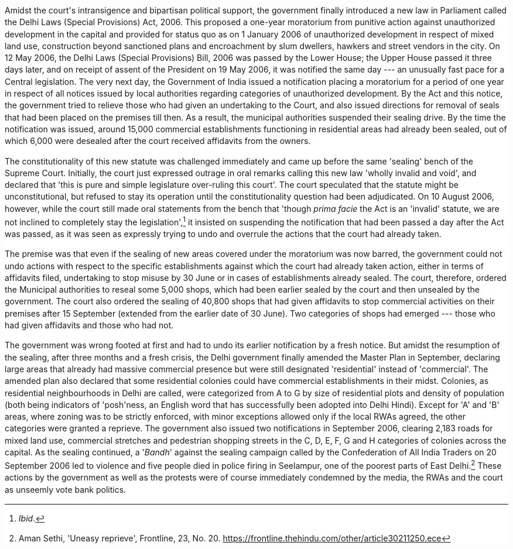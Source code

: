 Amidst the court's intransigence and bipartisan political support, the
government finally introduced a new law in Parliament called the Delhi Laws
(Special Provisions) Act, 2006. This proposed a one-year moratorium from
punitive action against unauthorized development in the capital and provided
for status quo as on 1 January 2006 of unauthorized development in respect of
mixed land use, construction beyond sanctioned plans and encroachment by slum
dwellers, hawkers and street vendors in the city. On 12 May 2006, the Delhi Laws
(Special Provisions) Bill, 2006 was passed by the Lower House; the Upper House
passed it three days later, and on receipt of assent of the President on 19 May 2006,
it was notified the same day --- an unusually fast pace for a Central legislation. The
very next day, the Government of India issued a notification placing a moratorium
for a period of one year in respect of all notices issued by local authorities
regarding categories of unauthorized development. By the Act and this notice, the
government tried to relieve those who had given an undertaking to the Court, and
also issued directions for removal of seals that had been placed on the premises
till then. As a result, the municipal authorities suspended their sealing drive. By
the time the notification was issued, around 15,000 commercial establishments
functioning in residential areas had already been sealed, out of which 6,000 were
desealed after the court received affidavits from the owners.

The constitutionality of this new statute was challenged immediately and
came up before the same 'sealing' bench of the Supreme Court. Initially, the court
just expressed outrage in oral remarks calling this new law 'wholly invalid and
void', and declared that 'this is pure and simple legislature over-ruling this court'.
The court speculated that the statute might be unconstitutional, but refused to
stay its operation until the constitutionality question had been adjudicated. On 10 August 2006, however, while the court still made oral statements from the
bench that 'though _prima facie_ the Act is an 'invalid' statute, we are not inclined
to completely stay the legislation',[^3/65] it insisted on suspending the notification that
had been passed a day after the Act was passed, as it was seen as expressly trying
to undo and overrule the actions that the court had already taken.

The premise was that even if the sealing of new areas covered under the
moratorium was now barred, the government could not undo actions with respect
to the specific establishments against which the court had already taken action,
either in terms of affidavits filed, undertaking to stop misuse by 30 June or in
cases of establishments already sealed. The court, therefore, ordered the Municipal
authorities to reseal some 5,000 shops, which had been earlier sealed by the court
and then unsealed by the government. The court also ordered the sealing of 40,800
shops that had given affidavits to stop commercial activities on their premises after 15 September (extended from the earlier date of 30 June). Two categories of shops
had emerged --- those who had given affidavits and those who had not.

The government was wrong footed at first and had to undo its earlier
notification by a fresh notice. But amidst the resumption of the sealing, after three
months and a fresh crisis, the Delhi government finally amended the Master Plan
in September, declaring large areas that already had massive commercial presence
but were still designated 'residential' instead of 'commercial'. The amended plan
also declared that some residential colonies could have commercial establishments
in their midst. Colonies, as residential neighbourhoods in Delhi are called, were
categorized from A to G by size of residential plots and density of population (both
being indicators of 'posh'ness, an English word that has successfully been adopted
into Delhi Hindi). Except for 'A' and 'B' areas, where zoning was to be strictly
enforced, with minor exceptions allowed only if the local RWAs agreed, the other
categories were granted a reprieve. The government also issued two notifications
in September 2006, clearing 2,183 roads for mixed land use, commercial stretches
and pedestrian shopping streets in the C, D, E, F, G and H categories of colonies
across the capital. As the sealing continued, a '_Bandh_' against the sealing campaign
called by the Confederation of All India Traders on 20 September 2006 led to
violence and five people died in police firing in Seelampur, one of the poorest
parts of East Delhi.[^3/66] These actions by the government as well as the protests
were of course immediately condemned by the media, the RWAs and the court as
unseemly vote bank politics.


[^3/1]: Divan, 'A Mistake of Judgment'.
[^3/2]: Gita Dewan Verma, _Slumming India_, p. 88.
[^3/3]: _See_ Sivaramakrishnan, 'Environment, law, and democracy in India', pp. 905--28. For
[^3/4]: Writ Petition (Civil) No.13381/1984.
[^3/5]: Writ Petition (Civil) No. 3727/1985.
[^3/6]: Writ Petition (Civil) No. 13029/1985.
[^3/7]: Divan, 'Cleaning the Ganga'.
[^3/8]: Hidayatullah, 'Highways and Bylanes of Justice'.
[^3/9]: The members of this committee were D. K. Biswas, Chairman of the Central
[^3/10]: Rosencranz and Jackson, 'The Delhi Pollution Case', p. 15.
[^3/11]: Bell _et al._, 'Clearing the Air'. _See also_ Mathur, 'Battling for Clean Environment'.
[^3/12]: _See_ the Supreme Court judgment at [http://www.indiaenvironmentportal.org.in/files/file/28 July 1998.pdf](http://www.indiaenvironmentportal.org.in/files/file/28 July 1998.pdf)
[^3/13]: Bell _et al._, 'Clearing the Air', p. 39.
[^3/14]: _Ibid_. p. 39.
[^3/15]: On 26 March 2001, the Supreme Court extended this deadline to 30 September 2001,
[^3/16]: Aman Trust, 'On the road to nowhere?'
[^3/17]: Sharan, '"New'' Delhi: 'Fashioning an Urban Environment through Science and Law',
[^3/18]: Paragraph 9 of the Order of 16 December 1997.
[^3/19]: EPCA Report Number 34, 'Review of existing cap on the number of three wheelers in
[^3/20]: Order dated 3 September 2009. The EPCA accordingly submitted its Report Number 34 on 'Review of existing cap on the number of three-wheelers in Delhi and its
[^3/21]: Aman Trust, 'On the road to nowhere?', p. 2.
[^3/22]: Harding, 'A Few Questions about a Few Thousand New Auto-rickshaws in Delhi'.
[^3/23]: The application on behalf of the auto rickshaw unions was first moved in this case in
[^3/24]: In 2011, an estimated 90% of TSRs were owned by financiers as opposed to drivers,
[^3/25]: Baviskar, 'The Politics of the City'.
[^3/26]: Chatterjee, _Lineages of Political Society_, p. 208--35.
[^3/27]: _See_ Mehta, 'The Rise of Judicial Sovereignty'. For older versions of this theory of
[^3/28]: WP(C)202/1995. For a discussion of the role of the _amicus curiae_ in 'the forest case',
[^3/29]: For a discussion of the writ petition filed in this case, see Sharan, In the City, Out of
[^3/30]: Sudershan, In Defence of Judicial Activism.
[^3/31]: Divan and Rosencranz, _Environmental Law and Policy in India_, p. 259.
[^3/32]: Sudershan, In Defence of Judicial Activism.
[^3/33]: Agarwal, 'Fight for a Forest'.
[^3/34]: _See_ Ahuja, _People, Law, and Justice_, p. 807
[^3/35]: The most important of the many applications filed in this case turned out to be I.A. no. 22/1995, under which the orders in the next three phases of this case would nominally
[^3/36]: AIR 1996 SC 2231
[^3/37]: Dasgupta, 'Tall Blunder'.
[^3/38]: Baviskar _et al._, 'Rethinking Indian Environmentalism Industrial Pollution in Delhi
[^3/39]: Delhi Janwadi Adhikar Manch (DJAM), 'The Order That
[^3/40]: Nigam, 'Whose Delhi Is It Anyway?
[^3/41]: Baviskar _et al._, Rethinking Indian Environmentalism Industrial Pollution in Delhi and
[^3/42]: Baviskar _et al._, 'Rethinking Indian Environmentalism Industrial Pollution in Delhi
[^3/43]: \(1996) 4 SCC 750
[^3/44]: Baviskar _et al._, 'Rethinking Indian Environmentalism Industrial Pollution in Delhi
[^3/45]: _Ibid_. p. 211
[^3/46]: While the July 1996 order about the 168 industries was about those falling under
[^3/47]: Ahmed, Khanduja, Sethi, 'Master plan for anarchy', Down to Earth 9(15), 31^st^ Dec, 2000. _Available at_, <http://www.downtoearth.org.in/coverage/master-plan-foranarchy-19111> (Accessed on 28 February 2013).
[^3/48]: Sudershan, In Defence of Judicial Activism.
[^3/49]: Baviskar, 'The Politics of the City', p. 202
[^3/50]: Gill, _Of Poverty and Plastic_, p. 214.
[^3/51]: _Ibid_. p. 203.
[^3/52]: I remember being forced to walk to my then workplace, a distance of more than 10
[^3/53]: Gill, _Of Poverty and Plastic_.
[^3/54]: _Ibid_. p. 217.
[^3/55]: _Ibid_. p. 209.
[^3/56]: _Ibid_.
[^3/57]: _Ibid_. p. 209--15.
[^3/58]: _Ibid_. p. 213.
[^3/59]: 'A former Chief Justice of India defends his honour', _Times of India_, 2 September 2007.
[^3/60]: For an insightful account of the mobilisation of 'traders' against the sealing case, see
[^3/61]: 'Delhi Corporation moves apex court', The Hindu, 1 November 2006. <https://www.thehindu.com/todays-paper/tp-national/delhi-corporation-moves-apex-court/article3041909.ece>
[^3/62]: This had become standard practice in PILs by then, as we saw in Chapter 1.
[^3/63]: _See_ <http://pib.nic.in/newsite/erelease.aspx?relid=16908>
[^3/64]: Singh, 'Delhi: Demolitions and Sealings'.
[^3/65]: _Ibid_.
[^3/66]: Aman Sethi, 'Uneasy reprieve', Frontline, 23, No. 20. <https://frontline.thehindu.com/other/article30211250.ece>
[^3/67]: Risha Chitlangia, 'Delhi: Future of Third Floors Hangs on SC Ruling', Economic
[^3/68]: Bhadra Sinha, 'After 7 yrs, SC wants HC to Hear Sealing Cases'. <https://www.hindustantimes.com/delhi/after-7-yrs-sc-wants-hc-to-hear-sealing-cases/story-kDaOzSTzCp0TukthqJvtMP.html>
[^3/69]: 'Delhi Sealing Case most Difficult of My Career', The Hindu, 14 January 2007. <https://www.thehindu.com/todays-paper/`Delhi-sealing-case-most-difficult-of-my-career/article14706375.ece>
[^3/70]: Arundhati Roy, 'Scandal in the Palace.' (2007)
[^3/71]: Or, as it is usually called in India, Court 'on its own motion'.
[^3/72]: 'Instead of helping shopkeepers, he made his sons rich', Tehelka, 18^th^ August, 2007.
[^3/73]: Judgment by Justice Arijit Pasayat, dated 17th October 2006, in I.A.NO. 1156 IN WP